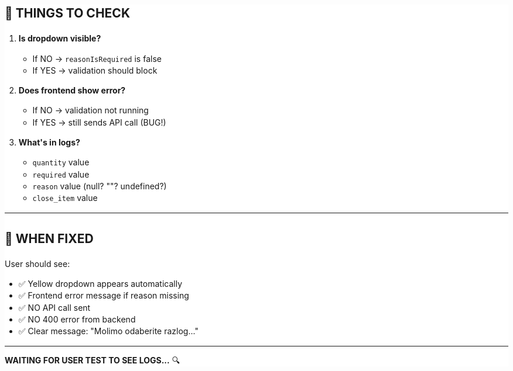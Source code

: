 
## 📝 **THINGS TO CHECK**

1. **Is dropdown visible?**
   - If NO → `reasonIsRequired` is false
   - If YES → validation should block

2. **Does frontend show error?**
   - If NO → validation not running
   - If YES → still sends API call (BUG!)

3. **What's in logs?**
   - `quantity` value
   - `required` value
   - `reason` value (null? ""? undefined?)
   - `close_item` value

---

## 🎊 **WHEN FIXED**

User should see:
- ✅ Yellow dropdown appears automatically
- ✅ Frontend error message if reason missing
- ✅ NO API call sent
- ✅ NO 400 error from backend
- ✅ Clear message: "Molimo odaberite razlog..."

---

**WAITING FOR USER TEST TO SEE LOGS...** 🔍

